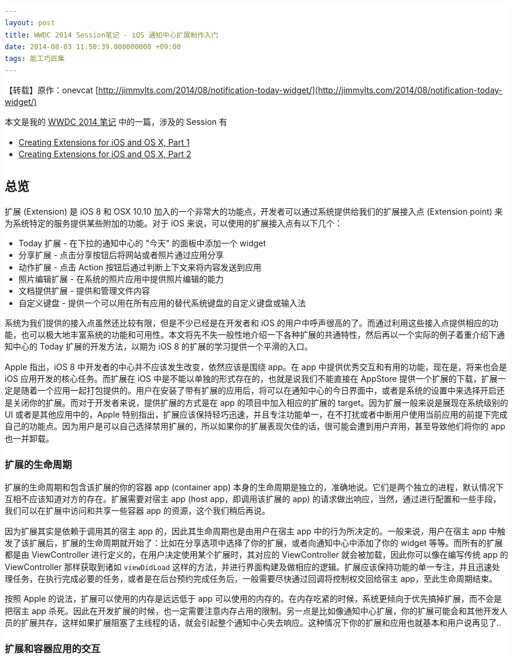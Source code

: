 ```yaml
---
layout: post
title: WWDC 2014 Session笔记 - iOS 通知中心扩展制作入门
date: 2014-08-03 11:50:39.000000000 +09:00
tags: 能工巧匠集
---
```


【转载】原作：onevcat [http://jimmylts.com/2014/08/notification-today-widget/](http://jimmylts.com/2014/08/notification-today-widget/)

本文是我的 [WWDC 2014 笔记](http://onevcat.com/2014/07/developer-should-know-about-ios8/) 中的一篇，涉及的 Session 有

* [Creating Extensions for iOS and OS X, Part 1](http://devstreaming.apple.com/videos/wwdc/2014/205xxqzduadzo14/205/205_hd_creating_extensions_for_ios_and_os_x,_part_1.mov?dl=1)
* [Creating Extensions for iOS and OS X, Part 2](http://devstreaming.apple.com/videos/wwdc/2014/217xxsvxdga3rh5/217/217_hd_creating_extensions_for_ios_and_os_x_part_2.mov?dl=1)

## 总览

扩展 (Extension) 是 iOS 8 和 OSX 10.10 加入的一个非常大的功能点，开发者可以通过系统提供给我们的扩展接入点 (Extension point) 来为系统特定的服务提供某些附加的功能。对于 iOS 来说，可以使用的扩展接入点有以下几个：

* Today 扩展 - 在下拉的通知中心的 "今天" 的面板中添加一个 widget
* 分享扩展 - 点击分享按钮后将网站或者照片通过应用分享
* 动作扩展 - 点击 Action 按钮后通过判断上下文来将内容发送到应用
* 照片编辑扩展 - 在系统的照片应用中提供照片编辑的能力
* 文档提供扩展 - 提供和管理文件内容
* 自定义键盘 - 提供一个可以用在所有应用的替代系统键盘的自定义键盘或输入法

系统为我们提供的接入点虽然还比较有限，但是不少已经是在开发者和 iOS 的用户中呼声很高的了。而通过利用这些接入点提供相应的功能，也可以极大地丰富系统的功能和可用性。本文将先不失一般性地介绍一下各种扩展的共通特性，然后再以一个实际的例子着重介绍下通知中心的 Today 扩展的开发方法，以期为 iOS 8 的扩展的学习提供一个平滑的入口。

Apple 指出，iOS 8 中开发者的中心并不应该发生改变，依然应该是围绕 app。在 app 中提供优秀交互和有用的功能，现在是，将来也会是 iOS 应用开发的核心任务。而扩展在 iOS 中是不能以单独的形式存在的，也就是说我们不能直接在 AppStore 提供一个扩展的下载，扩展一定是随着一个应用一起打包提供的。用户在安装了带有扩展的应用后，将可以在通知中心的今日界面中，或者是系统的设置中来选择开启还是关闭你的扩展。而对于开发者来说，提供扩展的方式是在 app 的项目中加入相应的扩展的 target。因为扩展一般来说是展现在系统级别的 UI 或者是其他应用中的，Apple 特别指出，扩展应该保持轻巧迅速，并且专注功能单一，在不打扰或者中断用户使用当前应用的前提下完成自己的功能点。因为用户是可以自己选择禁用扩展的，所以如果你的扩展表现欠佳的话，很可能会遭到用户弃用，甚至导致他们将你的 app 也一并卸载。

### 扩展的生命周期

扩展的生命周期和包含该扩展的你的容器 app (container app) 本身的生命周期是独立的，准确地说。它们是两个独立的进程，默认情况下互相不应该知道对方的存在。扩展需要对宿主 app (host app，即调用该扩展的 app) 的请求做出响应，当然，通过进行配置和一些手段，我们可以在扩展中访问和共享一些容器 app 的资源，这个我们稍后再说。

因为扩展其实是依赖于调用其的宿主 app 的，因此其生命周期也是由用户在宿主 app 中的行为所决定的。一般来说，用户在宿主 app 中触发了该扩展后，扩展的生命周期就开始了：比如在分享选项中选择了你的扩展，或者向通知中心中添加了你的 widget 等等。而所有的扩展都是由 ViewController 进行定义的，在用户决定使用某个扩展时，其对应的 ViewController 就会被加载，因此你可以像在编写传统 app 的 ViewController 那样获取到诸如 `viewDidLoad` 这样的方法，并进行界面构建及做相应的逻辑。扩展应该保持功能的单一专注，并且迅速处理任务，在执行完成必要的任务，或者是在后台预约完成任务后，一般需要尽快通过回调将控制权交回给宿主 app，至此生命周期结束。

按照 Apple 的说法，扩展可以使用的内存是远远低于 app 可以使用的内存的。在内存吃紧的时候，系统更倾向于优先搞掉扩展，而不会是把宿主 app 杀死。因此在开发扩展的时候，也一定需要注意内存占用的限制。另一点是比如像通知中心扩展，你的扩展可能会和其他开发人员的扩展共存，这样如果扩展阻塞了主线程的话，就会引起整个通知中心失去响应。这种情况下你的扩展和应用也就基本和用户说再见了..

### 扩展和容器应用的交互

